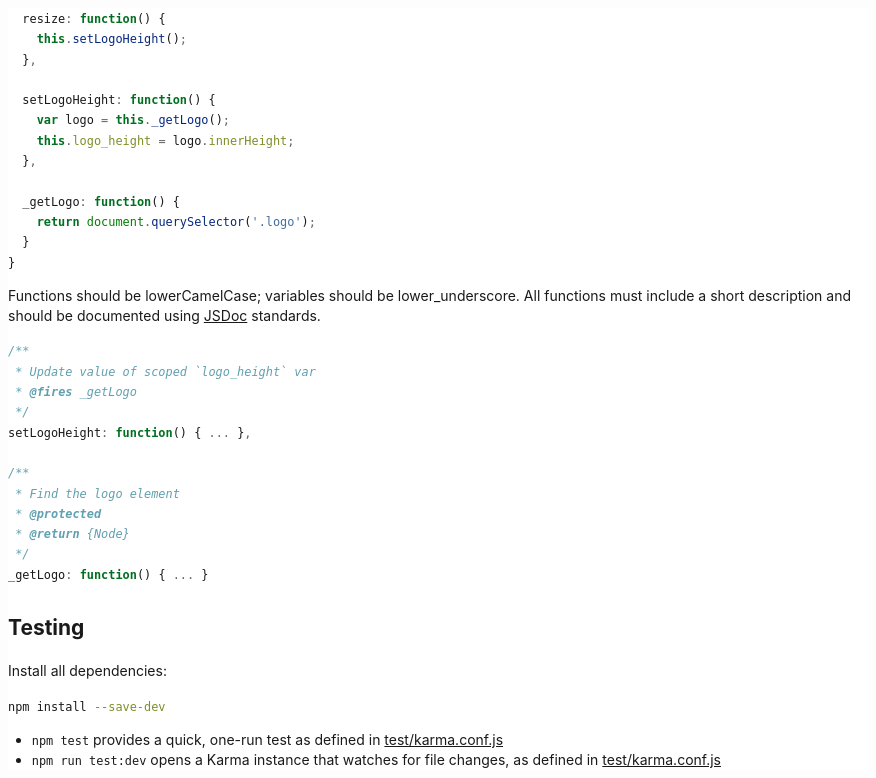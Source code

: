 ```javascript
  resize: function() {
    this.setLogoHeight();
  },

  setLogoHeight: function() {
    var logo = this._getLogo();
    this.logo_height = logo.innerHeight;
  },

  _getLogo: function() {
    return document.querySelector('.logo');
  }
}
```

Functions should be lowerCamelCase; variables should be lower_underscore. All functions must include a short description and should be documented using [JSDoc](http://usejsdoc.org/) standards.

```javascript
/**
 * Update value of scoped `logo_height` var
 * @fires _getLogo
 */
setLogoHeight: function() { ... },

/**
 * Find the logo element
 * @protected
 * @return {Node}
 */
_getLogo: function() { ... }
```

## Testing

Install all dependencies:

```bash
npm install --save-dev
```

* `npm test` provides a quick, one-run test as defined in [test/karma.conf.js](test/karma.conf.js)
* `npm run test:dev` opens a Karma instance that watches for file changes, as defined in [test/karma.conf.js](test/local.karma.conf.js)
